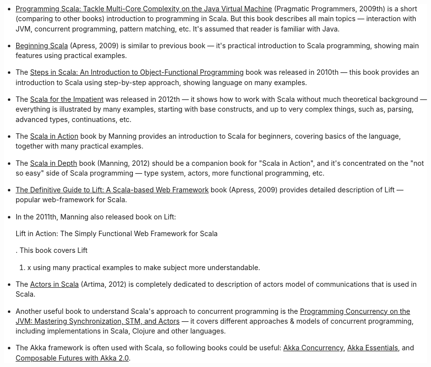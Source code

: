 - [Programming Scala: Tackle Multi-Core Complexity on the Java Virtual Machine](http://www.amazon.com/gp/product/193435631X?ie=UTF8&tag=aleottshompag-20&linkCode=as2&camp=1789&creative=390957&creativeASIN=193435631X) (Pragmatic Programmers, 2009th) is a short (comparing to other books) introduction to programming in Scala. But this book describes all main topics — interaction with JVM, concurrent programming, pattern matching, etc. It's assumed that reader is familiar with Java.

- [Beginning Scala](http://www.amazon.com/gp/product/1430219890?ie=UTF8&tag=aleottshompag-20&linkCode=as2&camp=1789&creative=390957&creativeASIN=1430219890) (Apress, 2009) is similar to previous book — it's practical introduction to Scala programming, showing main features using practical examples.

- The [Steps in Scala: An Introduction to Object-Functional Programming](http://www.amazon.com/gp/product/0521762170?ie=UTF8&tag=aleottshompag-20&linkCode=as2&camp=1789&creative=390957&creativeASIN=0521762170) book was released in 2010th — this book provides an introduction to Scala using step-by-step approach, showing language on many examples.

- The [Scala for the Impatient](http://www.amazon.com/gp/product/0321774094/ref=as_li_ss_tl?ie=UTF8&tag=aleottshompag-20&linkCode=as2&camp=1789&creative=390957&creativeASIN=0321774094) was released in 2012th — it shows how to work with Scala without much theoretical background — everything is illustrated by many examples, starting with base constructs, and up to very complex things, such as, parsing, advanced types, continuations, etc.

- The [Scala in Action](http://www.amazon.com/gp/product/1935182757/ref=as_li_ss_tl?ie=UTF8&tag=aleottshompag-20&linkCode=as2&camp=1789&creative=390957&creativeASIN=1935182757) book by Manning provides an introduction to Scala for beginners, covering basics of the language, together with many practical examples.

- The [Scala in Depth](http://www.amazon.com/gp/product/1935182706/ref=as_li_ss_tl?ie=UTF8&tag=aleottshompag-20&linkCode=as2&camp=1789&creative=390957&creativeASIN=1935182706) book (Manning, 2012) should be a companion book for "Scala in Action", and it's concentrated on the "not so easy" side of Scala programming — type system, actors, more functional programming, etc.

- [The Definitive Guide to Lift: A Scala-based Web Framework](http://www.amazon.com/gp/product/1430224215?ie=UTF8&tag=aleottshompag-20&linkCode=as2&camp=1789&creative=390957&creativeASIN=1430224215) book (Apress, 2009) provides detailed description of Lift — popular web-framework for Scala.

- In the 2011th, Manning also released book on Lift:

   

  Lift in Action: The Simply Functional Web Framework for Scala

  . This book covers Lift

  1. x using many practical examples to make subject more understandable.

- The [Actors in Scala](http://www.amazon.com/gp/product/0981531652/ref=as_li_ss_tl?ie=UTF8&tag=aleottshompag-20&linkCode=as2&camp=1789&creative=390957&creativeASIN=0981531652) (Artima, 2012) is completely dedicated to description of actors model of communications that is used in Scala.

- Another useful book to understand Scala's approach to concurrent programming is the [Programming Concurrency on the JVM: Mastering Synchronization, STM, and Actors](http://www.amazon.com/gp/product/193435676X/ref=as_li_ss_tl?ie=UTF8&tag=aleottshompag-20&linkCode=as2&camp=1789&creative=390957&creativeASIN=193435676X) — it covers different approaches & models of concurrent programming, including implementations in Scala, Clojure and other languages.

- The Akka framework is often used with Scala, so following books could be useful: [Akka Concurrency](http://www.amazon.com/gp/product/0981531660/ref=as_li_ss_tl?ie=UTF8&camp=1789&creative=390957&creativeASIN=0981531660&linkCode=as2&tag=aleottshompag-20), [Akka Essentials](http://www.amazon.com/gp/product/1849518289/ref=as_li_ss_tl?ie=UTF8&camp=1789&creative=390957&creativeASIN=1849518289&linkCode=as2&tag=aleottshompag-20), and [Composable Futures with Akka 2.0](http://www.slinnbooks.com/books/futures/).
